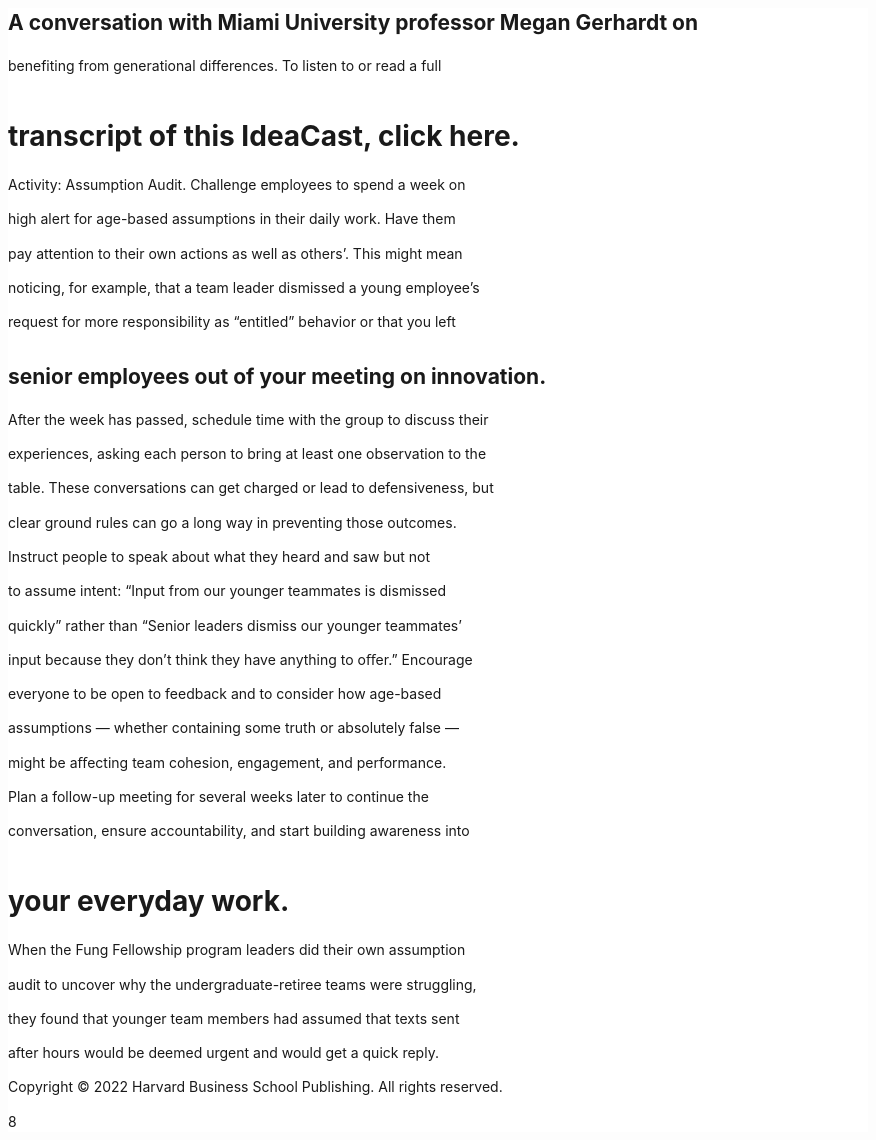 ## A conversation with Miami University professor Megan Gerhardt on

benefiting from generational differences. To listen to or read a full

# transcript of this IdeaCast, click here.

Activity: Assumption Audit. Challenge employees to spend a week on

high alert for age-based assumptions in their daily work. Have them

pay attention to their own actions as well as others’. This might mean

noticing, for example, that a team leader dismissed a young employee’s

request for more responsibility as “entitled” behavior or that you left

## senior employees out of your meeting on innovation.

After the week has passed, schedule time with the group to discuss their

experiences, asking each person to bring at least one observation to the

table. These conversations can get charged or lead to defensiveness, but

clear ground rules can go a long way in preventing those outcomes.

Instruct people to speak about what they heard and saw but not

to assume intent: “Input from our younger teammates is dismissed

quickly” rather than “Senior leaders dismiss our younger teammates’

input because they don’t think they have anything to oﬀer.” Encourage

everyone to be open to feedback and to consider how age-based

assumptions — whether containing some truth or absolutely false —

might be aﬀecting team cohesion, engagement, and performance.

Plan a follow-up meeting for several weeks later to continue the

conversation, ensure accountability, and start building awareness into

# your everyday work.

When the Fung Fellowship program leaders did their own assumption

audit to uncover why the undergraduate-retiree teams were struggling,

they found that younger team members had assumed that texts sent

after hours would be deemed urgent and would get a quick reply.

Copyright © 2022 Harvard Business School Publishing. All rights reserved.

8
